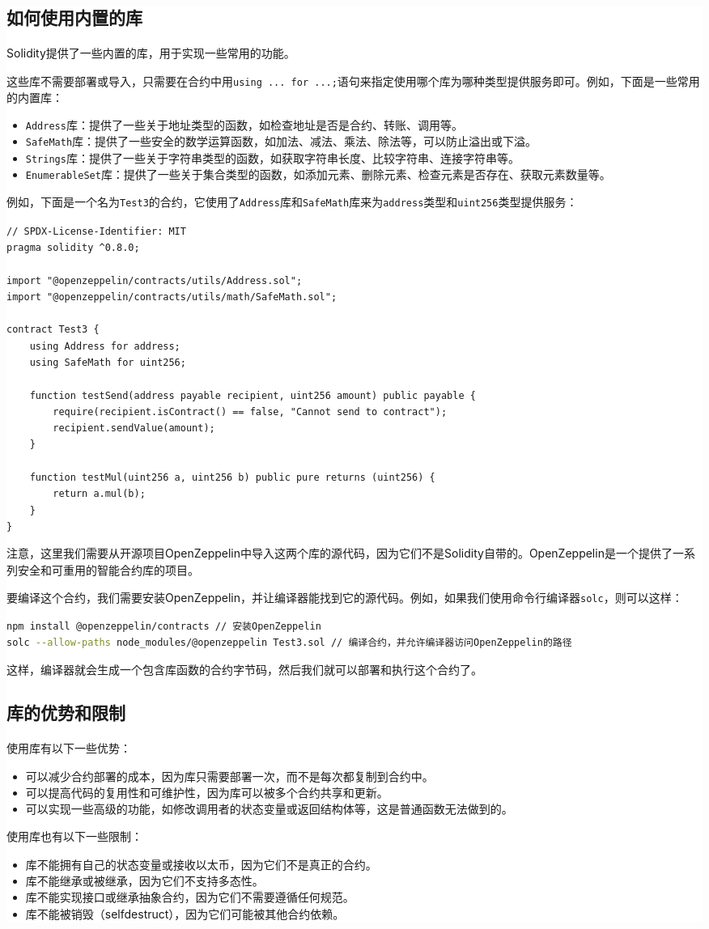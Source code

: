 ## 如何使用内置的库

Solidity提供了一些内置的库，用于实现一些常用的功能。

这些库不需要部署或导入，只需要在合约中用`using ... for ...;`语句来指定使用哪个库为哪种类型提供服务即可。例如，下面是一些常用的内置库：

- `Address`库：提供了一些关于地址类型的函数，如检查地址是否是合约、转账、调用等。
- `SafeMath`库：提供了一些安全的数学运算函数，如加法、减法、乘法、除法等，可以防止溢出或下溢。
- `Strings`库：提供了一些关于字符串类型的函数，如获取字符串长度、比较字符串、连接字符串等。
- `EnumerableSet`库：提供了一些关于集合类型的函数，如添加元素、删除元素、检查元素是否存在、获取元素数量等。

例如，下面是一个名为`Test3`的合约，它使用了`Address`库和`SafeMath`库来为`address`类型和`uint256`类型提供服务：

```solidity
// SPDX-License-Identifier: MIT
pragma solidity ^0.8.0;

import "@openzeppelin/contracts/utils/Address.sol";
import "@openzeppelin/contracts/utils/math/SafeMath.sol";

contract Test3 {
    using Address for address;
    using SafeMath for uint256;

    function testSend(address payable recipient, uint256 amount) public payable {
        require(recipient.isContract() == false, "Cannot send to contract");
        recipient.sendValue(amount);
    }

    function testMul(uint256 a, uint256 b) public pure returns (uint256) {
        return a.mul(b);
    }
}
```

注意，这里我们需要从开源项目OpenZeppelin中导入这两个库的源代码，因为它们不是Solidity自带的。OpenZeppelin是一个提供了一系列安全和可重用的智能合约库的项目。

要编译这个合约，我们需要安装OpenZeppelin，并让编译器能找到它的源代码。例如，如果我们使用命令行编译器`solc`，则可以这样：

```bash
npm install @openzeppelin/contracts // 安装OpenZeppelin
solc --allow-paths node_modules/@openzeppelin Test3.sol // 编译合约，并允许编译器访问OpenZeppelin的路径
```

这样，编译器就会生成一个包含库函数的合约字节码，然后我们就可以部署和执行这个合约了。

## 库的优势和限制

使用库有以下一些优势：

- 可以减少合约部署的成本，因为库只需要部署一次，而不是每次都复制到合约中。
- 可以提高代码的复用性和可维护性，因为库可以被多个合约共享和更新。
- 可以实现一些高级的功能，如修改调用者的状态变量或返回结构体等，这是普通函数无法做到的。

使用库也有以下一些限制：

- 库不能拥有自己的状态变量或接收以太币，因为它们不是真正的合约。
- 库不能继承或被继承，因为它们不支持多态性。
- 库不能实现接口或继承抽象合约，因为它们不需要遵循任何规范。
- 库不能被销毁（selfdestruct），因为它们可能被其他合约依赖。
